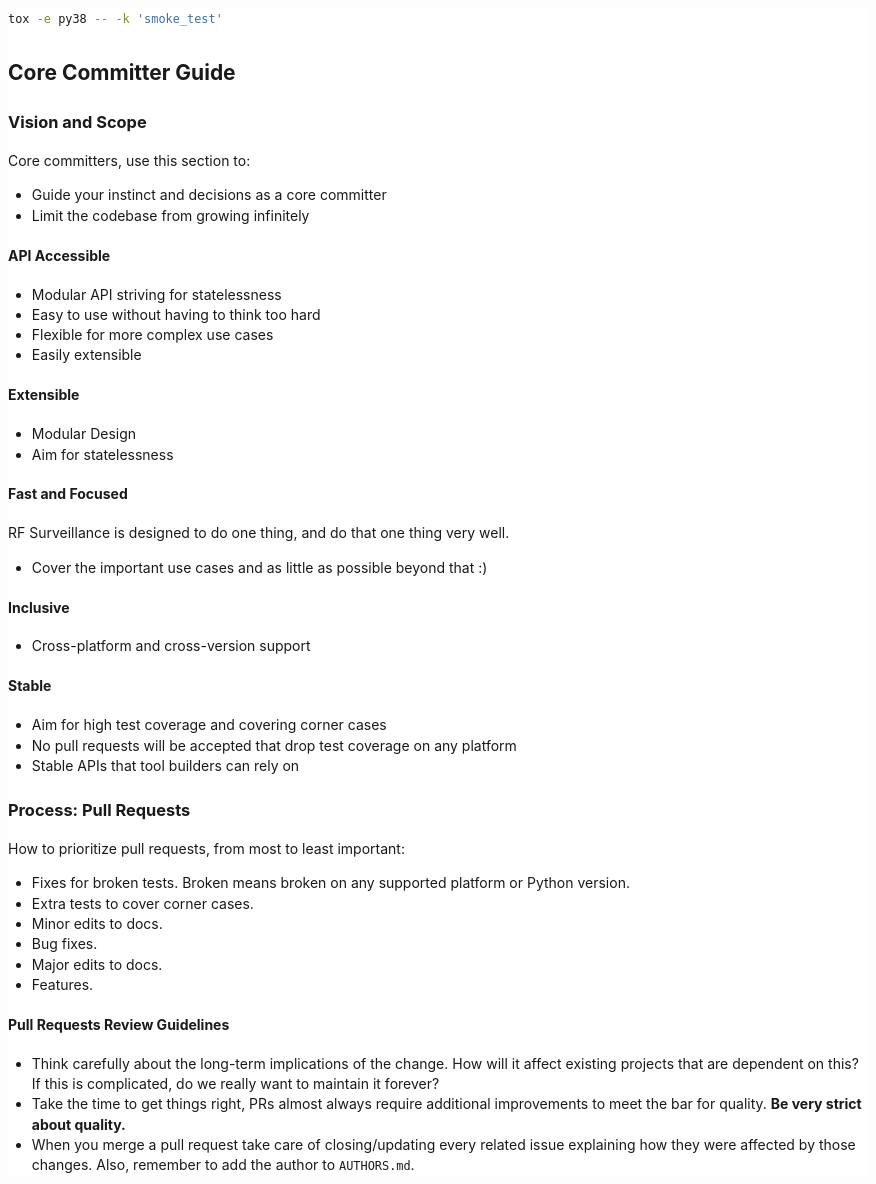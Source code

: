 ```bash
tox -e py38 -- -k 'smoke_test'
```


## Core Committer Guide

### Vision and Scope

Core committers, use this section to:

* Guide your instinct and decisions as a core committer
* Limit the codebase from growing infinitely

#### API Accessible

* Modular API striving for statelessness
* Easy to use without having to think too hard
* Flexible for more complex use cases
* Easily extensible

#### Extensible

* Modular Design
* Aim for statelessness


#### Fast and Focused

RF Surveillance  is designed to do one thing, and do that one thing very well.

* Cover the important use cases and as little as possible beyond that :)


#### Inclusive

* Cross-platform and cross-version support

#### Stable

* Aim for high test coverage and covering corner cases
* No pull requests will be accepted that drop test coverage on any platform
* Stable APIs that tool builders can rely on


### Process: Pull Requests

How to prioritize pull requests, from most to least important:

* Fixes for broken tests. Broken means broken on any supported platform or Python version.
* Extra tests to cover corner cases.
* Minor edits to docs.
* Bug fixes.
* Major edits to docs.
* Features.

#### Pull Requests Review Guidelines
- Think carefully about the long-term implications of the change. How will it affect existing projects that are dependent on this? If this is complicated, do we really want to maintain it forever?
- Take the time to get things right, PRs almost always require additional improvements to meet the bar for quality. **Be very strict about quality.**
- When you merge a pull request take care of closing/updating every related issue explaining how they were affected by those changes. Also, remember to add the author to `AUTHORS.md`.
